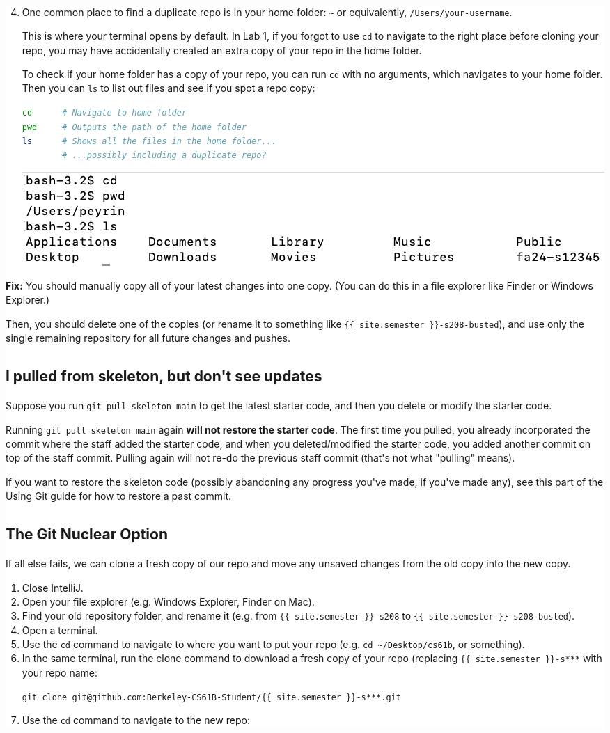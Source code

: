 4. One common place to find a duplicate repo is in your home folder: `~` or equivalently, `/Users/your-username`.

    This is where your terminal opens by default. In Lab 1, if you forgot to use `cd` to navigate to the right place before cloning your repo, you may have accidentally created an extra copy of your repo in the home folder.

    To check if your home folder has a copy of your repo, you can run `cd` with no arguments, which navigates to your home folder. Then you can `ls` to list out files and see if you spot a repo copy:

    ```bash
    cd      # Navigate to home folder
    pwd     # Outputs the path of the home folder
    ls      # Shows all the files in the home folder...
            # ...possibly including a duplicate repo?
    ```

    ![pwd in home directory](./img/pwd2.png)

**Fix:** You should manually copy all of your latest changes into one copy. (You can do this in a file explorer like Finder or Windows Explorer.)

Then, you should delete one of the copies (or rename it to something like `{{ site.semester }}-s208-busted`), and use only the single remaining repository for all future changes and pushes.


## I pulled from skeleton, but don't see updates

Suppose you run `git pull skeleton main` to get the latest starter code, and then you delete or modify the starter code.

Running `git pull skeleton main` again **will not restore the starter code**. The first time you pulled, you already incorporated the commit where the staff added the starter code, and when you deleted/modified the starter code, you added another commit on top of the staff commit. Pulling again will not re-do the previous staff commit (that's not what "pulling" means).

If you want to restore the skeleton code (possibly abandoning any progress you've made, if you've made any), [see this part of the Using Git guide](/resources/guides/git/#getting-previous-versions-of-files) for how to restore a past commit.


## The Git Nuclear Option

If all else fails, we can clone a fresh copy of our repo and move any unsaved changes from the old copy into the new copy.

1. Close IntelliJ.
2. Open your file explorer (e.g. Windows Explorer, Finder on Mac).
3. Find your old repository folder, and rename it (e.g. from `{{ site.semester }}-s208` to `{{ site.semester }}-s208-busted`).
3. Open a terminal.
4. Use the `cd` command to navigate to where you want to put your repo (e.g. `cd ~/Desktop/cs61b`, or something).
5. In the same terminal, run the clone command to download a fresh copy of your repo (replacing `{{ site.semester }}-s***` with your repo name:
    ```console
    git clone git@github.com:Berkeley-CS61B-Student/{{ site.semester }}-s***.git
    ```
6. Use the `cd` command to navigate to the new repo: